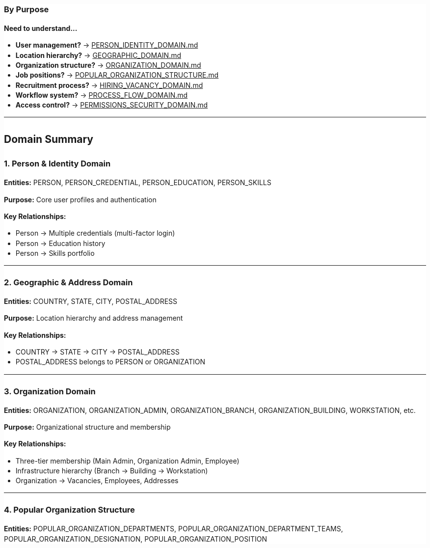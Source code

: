 ### By Purpose

**Need to understand...**

- **User management?** → [PERSON_IDENTITY_DOMAIN.md](PERSON_IDENTITY_DOMAIN.md)
- **Location hierarchy?** → [GEOGRAPHIC_DOMAIN.md](GEOGRAPHIC_DOMAIN.md)
- **Organization structure?** → [ORGANIZATION_DOMAIN.md](ORGANIZATION_DOMAIN.md)
- **Job positions?** → [POPULAR_ORGANIZATION_STRUCTURE.md](POPULAR_ORGANIZATION_STRUCTURE.md)
- **Recruitment process?** → [HIRING_VACANCY_DOMAIN.md](HIRING_VACANCY_DOMAIN.md)
- **Workflow system?** → [PROCESS_FLOW_DOMAIN.md](PROCESS_FLOW_DOMAIN.md)
- **Access control?** → [PERMISSIONS_SECURITY_DOMAIN.md](PERMISSIONS_SECURITY_DOMAIN.md)

---

## Domain Summary

### 1. Person & Identity Domain
**Entities:** PERSON, PERSON_CREDENTIAL, PERSON_EDUCATION, PERSON_SKILLS

**Purpose:** Core user profiles and authentication

**Key Relationships:**
- Person → Multiple credentials (multi-factor login)
- Person → Education history
- Person → Skills portfolio

---

### 2. Geographic & Address Domain
**Entities:** COUNTRY, STATE, CITY, POSTAL_ADDRESS

**Purpose:** Location hierarchy and address management

**Key Relationships:**
- COUNTRY → STATE → CITY → POSTAL_ADDRESS
- POSTAL_ADDRESS belongs to PERSON or ORGANIZATION

---

### 3. Organization Domain
**Entities:** ORGANIZATION, ORGANIZATION_ADMIN, ORGANIZATION_BRANCH, ORGANIZATION_BUILDING, WORKSTATION, etc.

**Purpose:** Organizational structure and membership

**Key Relationships:**
- Three-tier membership (Main Admin, Organization Admin, Employee)
- Infrastructure hierarchy (Branch → Building → Workstation)
- Organization → Vacancies, Employees, Addresses

---

### 4. Popular Organization Structure
**Entities:** POPULAR_ORGANIZATION_DEPARTMENTS, POPULAR_ORGANIZATION_DEPARTMENT_TEAMS, POPULAR_ORGANIZATION_DESIGNATION, POPULAR_ORGANIZATION_POSITION
